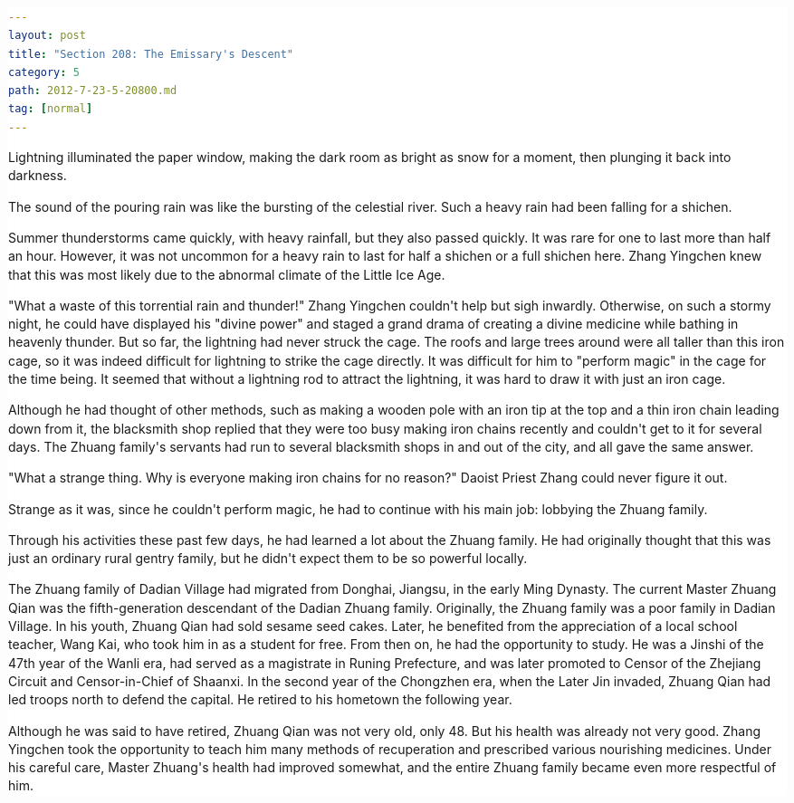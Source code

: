 ```yaml
---
layout: post
title: "Section 208: The Emissary's Descent"
category: 5
path: 2012-7-23-5-20800.md
tag: [normal]
---
```


Lightning illuminated the paper window, making the dark room as bright as snow for a moment, then plunging it back into darkness.

The sound of the pouring rain was like the bursting of the celestial river. Such a heavy rain had been falling for a shichen.

Summer thunderstorms came quickly, with heavy rainfall, but they also passed quickly. It was rare for one to last more than half an hour. However, it was not uncommon for a heavy rain to last for half a shichen or a full shichen here. Zhang Yingchen knew that this was most likely due to the abnormal climate of the Little Ice Age.

"What a waste of this torrential rain and thunder!" Zhang Yingchen couldn't help but sigh inwardly. Otherwise, on such a stormy night, he could have displayed his "divine power" and staged a grand drama of creating a divine medicine while bathing in heavenly thunder. But so far, the lightning had never struck the cage. The roofs and large trees around were all taller than this iron cage, so it was indeed difficult for lightning to strike the cage directly. It was difficult for him to "perform magic" in the cage for the time being. It seemed that without a lightning rod to attract the lightning, it was hard to draw it with just an iron cage.

Although he had thought of other methods, such as making a wooden pole with an iron tip at the top and a thin iron chain leading down from it, the blacksmith shop replied that they were too busy making iron chains recently and couldn't get to it for several days. The Zhuang family's servants had run to several blacksmith shops in and out of the city, and all gave the same answer.

"What a strange thing. Why is everyone making iron chains for no reason?" Daoist Priest Zhang could never figure it out.

Strange as it was, since he couldn't perform magic, he had to continue with his main job: lobbying the Zhuang family.

Through his activities these past few days, he had learned a lot about the Zhuang family. He had originally thought that this was just an ordinary rural gentry family, but he didn't expect them to be so powerful locally.

The Zhuang family of Dadian Village had migrated from Donghai, Jiangsu, in the early Ming Dynasty. The current Master Zhuang Qian was the fifth-generation descendant of the Dadian Zhuang family. Originally, the Zhuang family was a poor family in Dadian Village. In his youth, Zhuang Qian had sold sesame seed cakes. Later, he benefited from the appreciation of a local school teacher, Wang Kai, who took him in as a student for free. From then on, he had the opportunity to study. He was a Jinshi of the 47th year of the Wanli era, had served as a magistrate in Runing Prefecture, and was later promoted to Censor of the Zhejiang Circuit and Censor-in-Chief of Shaanxi. In the second year of the Chongzhen era, when the Later Jin invaded, Zhuang Qian had led troops north to defend the capital. He retired to his hometown the following year.

Although he was said to have retired, Zhuang Qian was not very old, only 48. But his health was already not very good. Zhang Yingchen took the opportunity to teach him many methods of recuperation and prescribed various nourishing medicines. Under his careful care, Master Zhuang's health had improved somewhat, and the entire Zhuang family became even more respectful of him.
